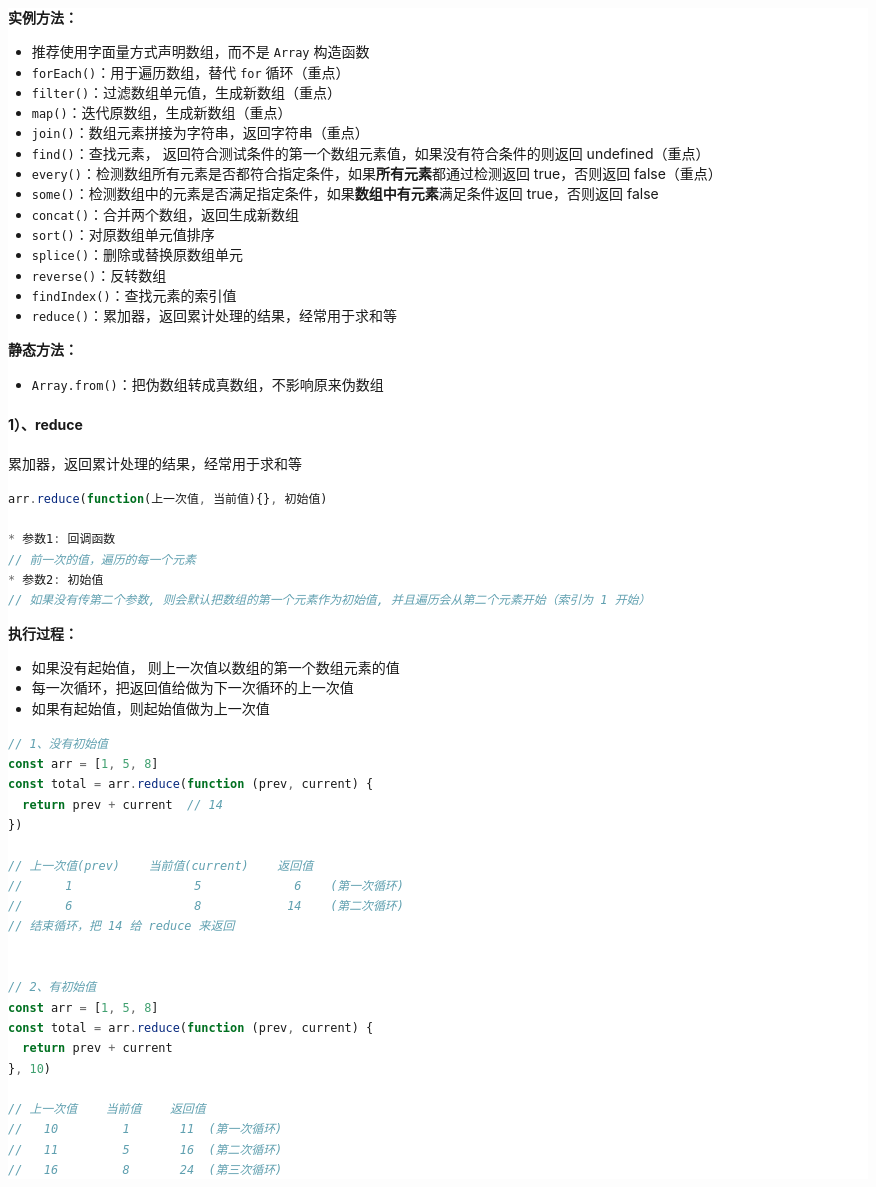 **实例方法：**

- 推荐使用字面量方式声明数组，而不是 `Array` 构造函数
- `forEach()`：用于遍历数组，替代 `for` 循环（重点）
- `filter()`：过滤数组单元值，生成新数组（重点）
- `map()`：迭代原数组，生成新数组（重点）
- `join()`：数组元素拼接为字符串，返回字符串（重点）
- `find()`：查找元素， 返回符合测试条件的第一个数组元素值，如果没有符合条件的则返回 undefined（重点）
- `every()`：检测数组所有元素是否都符合指定条件，如果**所有元素**都通过检测返回 true，否则返回 false（重点）
- `some()`：检测数组中的元素是否满足指定条件，如果**数组中有元素**满足条件返回 true，否则返回 false
- `concat()`：合并两个数组，返回生成新数组
- `sort()`：对原数组单元值排序
- `splice()`：删除或替换原数组单元
- `reverse()`：反转数组
- `findIndex()`：查找元素的索引值
- `reduce()`：累加器，返回累计处理的结果，经常用于求和等

**静态方法：**

- `Array.from()`：把伪数组转成真数组，不影响原来伪数组

#### 1）、reduce

累加器，返回累计处理的结果，经常用于求和等

```js
arr.reduce(function(上一次值, 当前值){}, 初始值)

* 参数1: 回调函数
// 前一次的值，遍历的每一个元素
* 参数2: 初始值
// 如果没有传第二个参数, 则会默认把数组的第一个元素作为初始值, 并且遍历会从第二个元素开始（索引为 1 开始）
```

**执行过程：**

- 如果没有起始值， 则上一次值以数组的第一个数组元素的值
- 每一次循环，把返回值给做为下一次循环的上一次值
- 如果有起始值，则起始值做为上一次值

```js
// 1、没有初始值
const arr = [1, 5, 8]
const total = arr.reduce(function (prev, current) {
  return prev + current  // 14
})

// 上一次值(prev)    当前值(current)    返回值  
//      1                 5             6    (第一次循环) 
//      6                 8            14    (第二次循环)
// 结束循环，把 14 给 reduce 来返回


// 2、有初始值
const arr = [1, 5, 8]
const total = arr.reduce(function (prev, current) {
  return prev + current
}, 10)

// 上一次值    当前值    返回值
//   10         1       11  (第一次循环)
//   11         5       16  (第二次循环)
//   16         8       24  (第三次循环)
```
